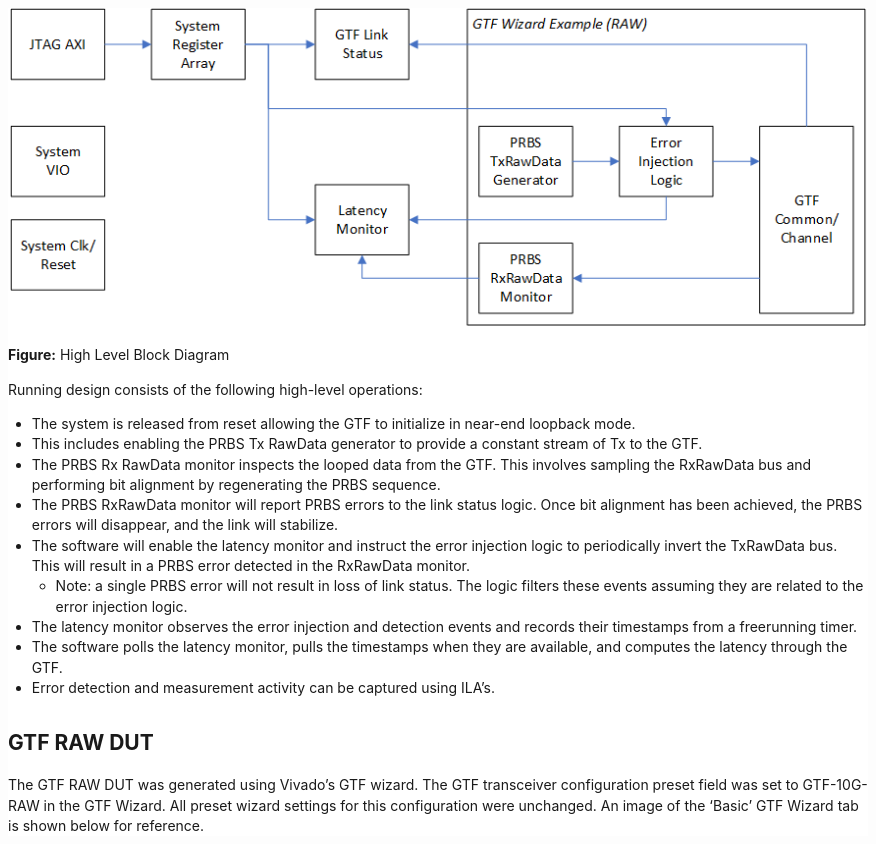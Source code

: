 ![High Level Block Diagram](./docs/images/overview.png)

**Figure:** High Level Block Diagram

Running design consists of the following high-level operations:
* The system is released from reset allowing the GTF to initialize in near-end loopback mode.
* This includes enabling the PRBS Tx RawData generator to provide a constant stream of Tx to the GTF.
* The PRBS Rx RawData monitor inspects the looped data from the GTF.  This involves sampling the RxRawData bus and performing bit alignment by regenerating the PRBS sequence.
* The PRBS RxRawData monitor will report PRBS errors to the link status logic.  Once bit alignment has been achieved, the PRBS errors will disappear, and the link will stabilize.  
* The software will enable the latency monitor and instruct the error injection logic to periodically invert the TxRawData bus.  This will result in a PRBS error detected in the RxRawData monitor.  
  * Note: a single PRBS error will not result in loss of link status.  The logic filters these events assuming they are related to the error injection logic.
* The latency monitor observes the error injection and detection events and records their timestamps from a freerunning timer.
* The software polls the latency monitor, pulls the timestamps when they are available, and computes the latency through the GTF.
* Error detection and measurement activity can be captured using ILA’s.

## GTF RAW DUT

The GTF RAW DUT was generated using Vivado’s GTF wizard.  The GTF transceiver configuration preset field was set to GTF-10G-RAW in the GTF Wizard.  All preset wizard settings for this configuration were unchanged.  An image of the ‘Basic’ GTF Wizard tab is shown below for reference.
